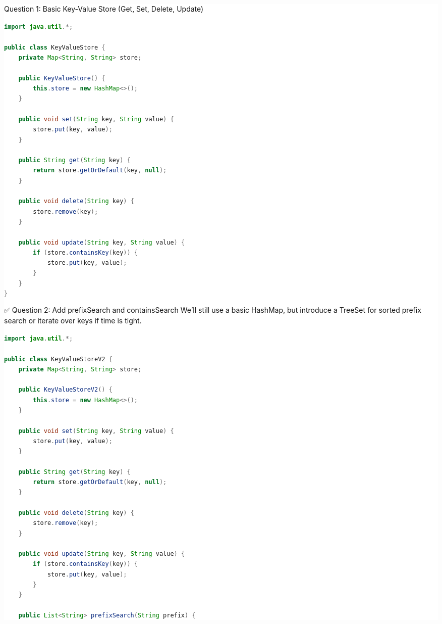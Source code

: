 Question 1: Basic Key-Value Store (Get, Set, Delete, Update)

```java
import java.util.*;

public class KeyValueStore {
    private Map<String, String> store;

    public KeyValueStore() {
        this.store = new HashMap<>();
    }

    public void set(String key, String value) {
        store.put(key, value);
    }

    public String get(String key) {
        return store.getOrDefault(key, null);
    }

    public void delete(String key) {
        store.remove(key);
    }

    public void update(String key, String value) {
        if (store.containsKey(key)) {
            store.put(key, value);
        }
    }
}
```

✅ Question 2: Add prefixSearch and containsSearch
We’ll still use a basic HashMap, but introduce a TreeSet for sorted prefix search or iterate over keys if time is tight.

```java
import java.util.*;

public class KeyValueStoreV2 {
    private Map<String, String> store;

    public KeyValueStoreV2() {
        this.store = new HashMap<>();
    }

    public void set(String key, String value) {
        store.put(key, value);
    }

    public String get(String key) {
        return store.getOrDefault(key, null);
    }

    public void delete(String key) {
        store.remove(key);
    }

    public void update(String key, String value) {
        if (store.containsKey(key)) {
            store.put(key, value);
        }
    }

    public List<String> prefixSearch(String prefix) {
```